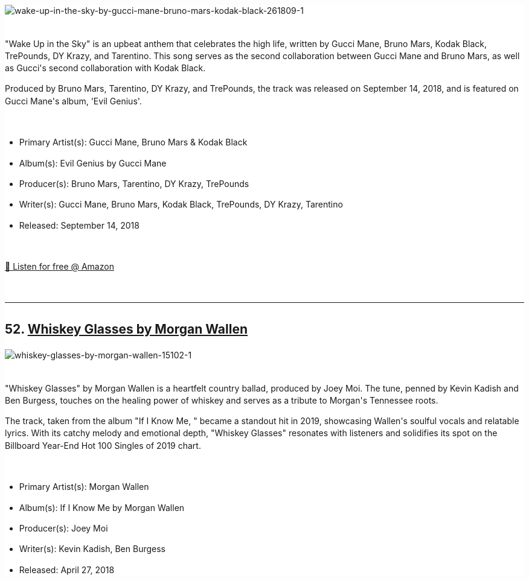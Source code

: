 <div class="image"><img alt="wake-up-in-the-sky-by-gucci-mane-bruno-mars-kodak-black-261809-1" height="540" src="https://imagedelivery.net/XRNHhJkVKCwA1q8dBxfEtw/wake-up-in-the-sky-by-gucci-mane-bruno-mars-kodak-black-261809-1/h=540,fit=pad,background=black"/></div>

<br>

"Wake Up in the Sky" is an upbeat anthem that celebrates the high life, written by Gucci Mane, Bruno Mars, Kodak Black, TrePounds, DY Krazy, and Tarentino. This song serves as the second collaboration between Gucci Mane and Bruno Mars, as well as Gucci's second collaboration with Kodak Black.

Produced by Bruno Mars, Tarentino, DY Krazy, and TrePounds, the track was released on September 14, 2018, and is featured on Gucci Mane's album, 'Evil Genius'.

<br>

- Primary Artist(s): Gucci Mane, Bruno Mars & Kodak Black

- Album(s): Evil Genius by Gucci Mane

- Producer(s): Bruno Mars, Tarentino, DY Krazy, TrePounds

- Writer(s): Gucci Mane, Bruno Mars, Kodak Black, TrePounds, DY Krazy, Tarentino

- Released: September 14, 2018

<br>

[🎵 Listen for free @ Amazon](https://serp.ly/amazonprime)

<br>

<hr>

## 52. [Whiskey Glasses by Morgan Wallen](https://serp.ly/amazon/Whiskey+Glasses+by%C2%A0Morgan%C2%A0Wallen?i=digital-music)

<div class="image"><img alt="whiskey-glasses-by-morgan-wallen-15102-1" height="540" src="https://imagedelivery.net/XRNHhJkVKCwA1q8dBxfEtw/whiskey-glasses-by-morgan-wallen-15102-1/h=540,fit=pad,background=black"/></div>

<br>

"Whiskey Glasses" by Morgan Wallen is a heartfelt country ballad, produced by Joey Moi. The tune, penned by Kevin Kadish and Ben Burgess, touches on the healing power of whiskey and serves as a tribute to Morgan's Tennessee roots.

The track, taken from the album "If I Know Me, " became a standout hit in 2019, showcasing Wallen's soulful vocals and relatable lyrics. With its catchy melody and emotional depth, "Whiskey Glasses" resonates with listeners and solidifies its spot on the Billboard Year-End Hot 100 Singles of 2019 chart.

<br>

- Primary Artist(s): Morgan Wallen

- Album(s): If I Know Me by Morgan Wallen

- Producer(s): Joey Moi

- Writer(s): Kevin Kadish, Ben Burgess

- Released: April 27, 2018
